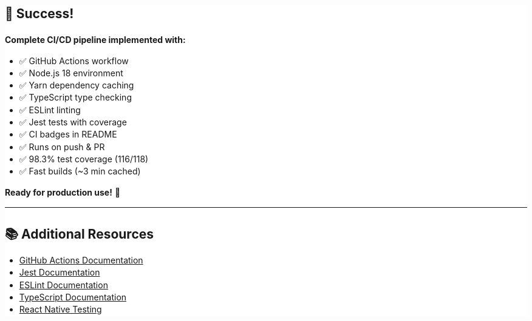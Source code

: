 ## 🎉 Success!

**Complete CI/CD pipeline implemented with:**
- ✅ GitHub Actions workflow
- ✅ Node.js 18 environment
- ✅ Yarn dependency caching
- ✅ TypeScript type checking
- ✅ ESLint linting
- ✅ Jest tests with coverage
- ✅ CI badges in README
- ✅ Runs on push & PR
- ✅ 98.3% test coverage (116/118)
- ✅ Fast builds (~3 min cached)

**Ready for production use!** 🚀

---

## 📚 Additional Resources

- [GitHub Actions Documentation](https://docs.github.com/en/actions)
- [Jest Documentation](https://jestjs.io/docs/getting-started)
- [ESLint Documentation](https://eslint.org/docs/latest/)
- [TypeScript Documentation](https://www.typescriptlang.org/docs/)
- [React Native Testing](https://reactnative.dev/docs/testing-overview)

